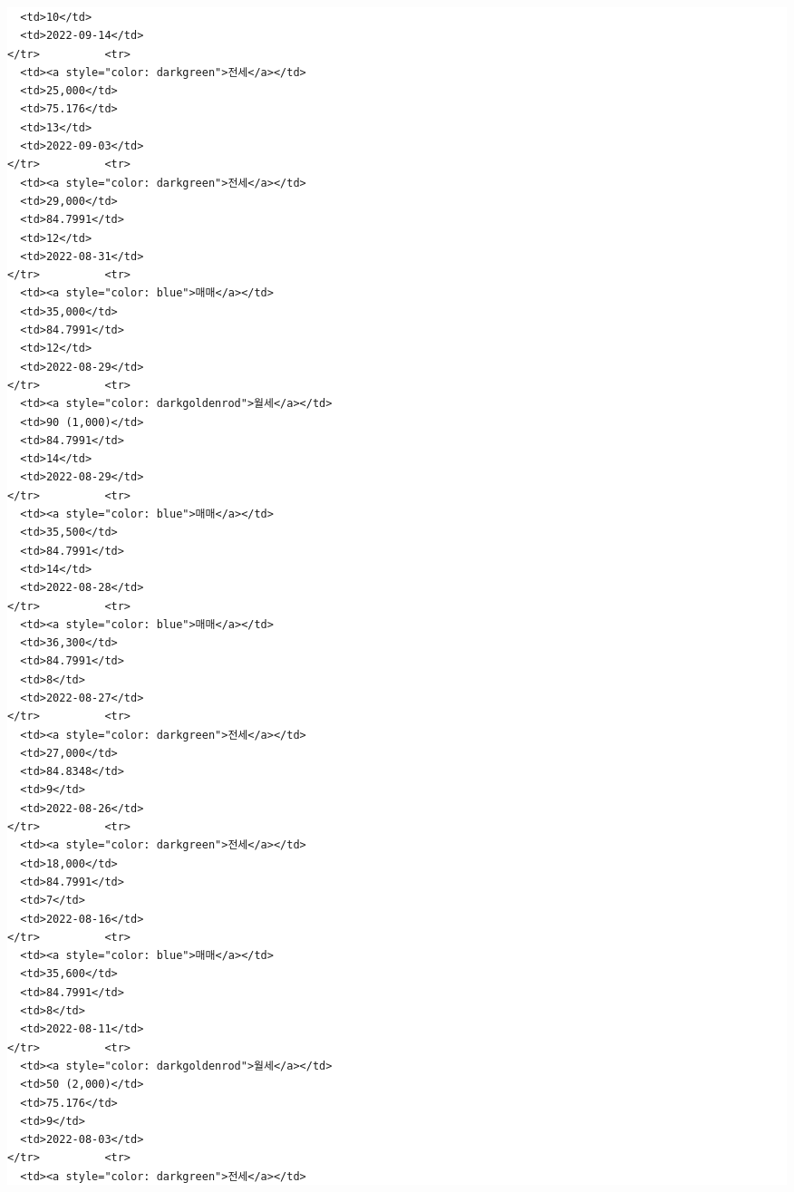       <td>10</td>
      <td>2022-09-14</td>
    </tr>          <tr>
      <td><a style="color: darkgreen">전세</a></td>
      <td>25,000</td>
      <td>75.176</td>
      <td>13</td>
      <td>2022-09-03</td>
    </tr>          <tr>
      <td><a style="color: darkgreen">전세</a></td>
      <td>29,000</td>
      <td>84.7991</td>
      <td>12</td>
      <td>2022-08-31</td>
    </tr>          <tr>
      <td><a style="color: blue">매매</a></td>
      <td>35,000</td>
      <td>84.7991</td>
      <td>12</td>
      <td>2022-08-29</td>
    </tr>          <tr>
      <td><a style="color: darkgoldenrod">월세</a></td>
      <td>90 (1,000)</td>
      <td>84.7991</td>
      <td>14</td>
      <td>2022-08-29</td>
    </tr>          <tr>
      <td><a style="color: blue">매매</a></td>
      <td>35,500</td>
      <td>84.7991</td>
      <td>14</td>
      <td>2022-08-28</td>
    </tr>          <tr>
      <td><a style="color: blue">매매</a></td>
      <td>36,300</td>
      <td>84.7991</td>
      <td>8</td>
      <td>2022-08-27</td>
    </tr>          <tr>
      <td><a style="color: darkgreen">전세</a></td>
      <td>27,000</td>
      <td>84.8348</td>
      <td>9</td>
      <td>2022-08-26</td>
    </tr>          <tr>
      <td><a style="color: darkgreen">전세</a></td>
      <td>18,000</td>
      <td>84.7991</td>
      <td>7</td>
      <td>2022-08-16</td>
    </tr>          <tr>
      <td><a style="color: blue">매매</a></td>
      <td>35,600</td>
      <td>84.7991</td>
      <td>8</td>
      <td>2022-08-11</td>
    </tr>          <tr>
      <td><a style="color: darkgoldenrod">월세</a></td>
      <td>50 (2,000)</td>
      <td>75.176</td>
      <td>9</td>
      <td>2022-08-03</td>
    </tr>          <tr>
      <td><a style="color: darkgreen">전세</a></td>